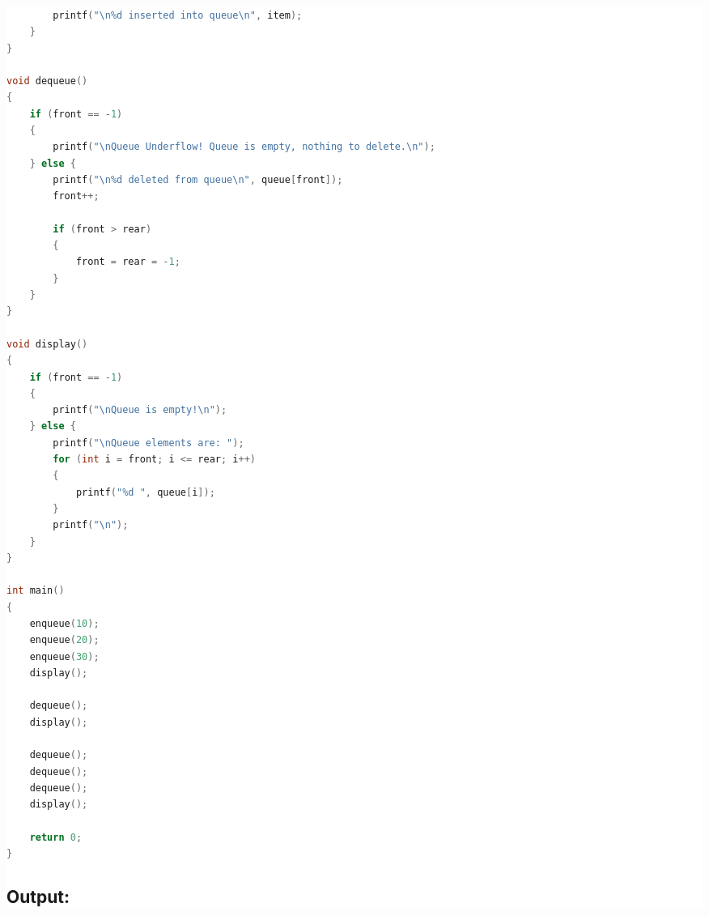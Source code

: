 ```c
        printf("\n%d inserted into queue\n", item);
    }
}

void dequeue() 
{
    if (front == -1) 
	{
        printf("\nQueue Underflow! Queue is empty, nothing to delete.\n");
    } else {
        printf("\n%d deleted from queue\n", queue[front]);
        front++;

        if (front > rear) 
		{
            front = rear = -1;
        }
    }
}

void display() 
{
    if (front == -1) 
	{
        printf("\nQueue is empty!\n");
    } else {
        printf("\nQueue elements are: ");
        for (int i = front; i <= rear; i++) 
		{
            printf("%d ", queue[i]);
        }
        printf("\n");
    }
}

int main()
{
    enqueue(10);
    enqueue(20);
    enqueue(30);
    display();

    dequeue();
    display();

    dequeue();
    dequeue();
    dequeue();
    display();

    return 0;
}
```
## Output:
